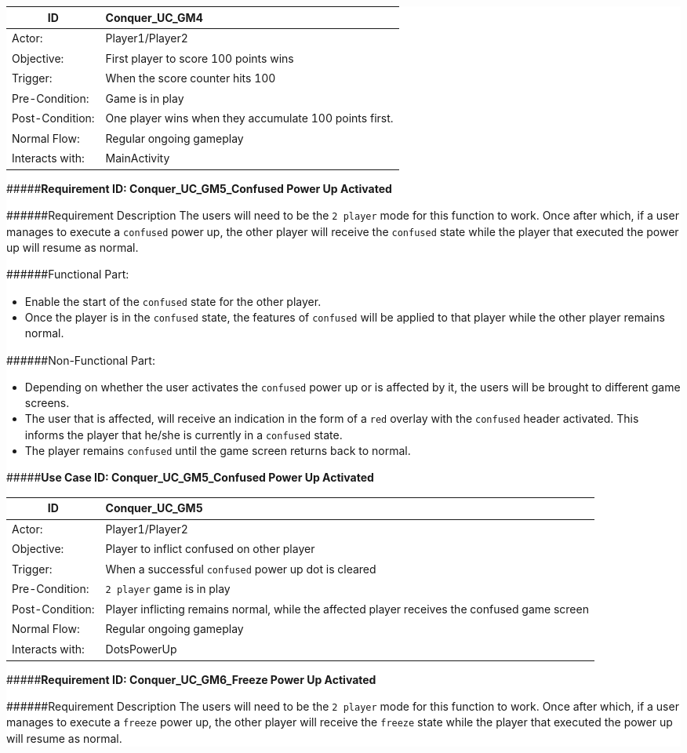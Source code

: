 | ID | Conquer_UC_GM4 |
|----------------|:------------------------------------|
|Actor: |Player1/Player2 |
|Objective: |First player to score 100 points wins|
|Trigger: |When the score counter hits 100|
|Pre-Condition:|Game is in play|
|Post-Condition:|One player wins when they accumulate 100 points first. |
|Normal Flow: | Regular ongoing gameplay|
|Interacts with:| MainActivity|

#####**Requirement ID: Conquer_UC_GM5_Confused Power Up Activated**

######Requirement Description
The users will need to be the `2 player` mode for this function to work. Once after which, if a user manages to execute a `confused` power up, the other player will receive the `confused` state while the player that executed the power up will resume as normal.

######Functional Part:
- Enable the start of the `confused` state for the other player.
- Once the player is in the `confused` state, the features of `confused` will be applied to that player while the other player remains normal.


######Non-Functional Part:
 - Depending on whether the user activates the `confused` power up or is affected by it, the users will be brought to different game screens.
 - The user that is affected, will receive an indication in the form of a `red` overlay with the `confused` header activated. This informs the player that he/she is currently in a `confused` state.
 - The player remains `confused` until the game screen returns back to normal.

#####**Use Case ID: Conquer_UC_GM5_Confused Power Up Activated**

| ID | Conquer_UC_GM5 |
|----------------|:------------------------------------|
|Actor: |Player1/Player2 |
|Objective: |Player to inflict confused on other player|
|Trigger: |When a successful `confused` power up dot is cleared|
|Pre-Condition:|`2 player` game is in play|
|Post-Condition:|Player inflicting remains normal, while the affected player receives the confused game screen|
|Normal Flow: | Regular ongoing gameplay|
|Interacts with:| DotsPowerUp |


#####**Requirement ID: Conquer_UC_GM6_Freeze Power Up Activated**

######Requirement Description
The users will need to be the `2 player` mode for this function to work. Once after which, if a user manages to execute a `freeze` power up, the other player will receive the `freeze` state while the player that executed the power up will resume as normal.
